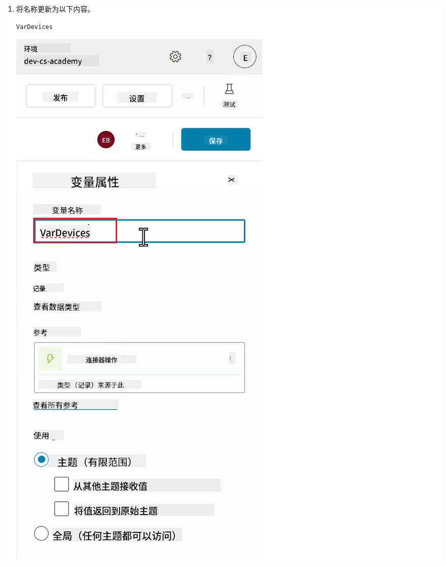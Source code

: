 1. 将名称更新为以下内容。

    ```text
    VarDevices
    ```

    ![更新变量名称](../../../../../translated_images/7.3_16_RenameVariable.55d7adb355808d39fe515bf980af123c60e218fa427354079e86efc412dc0f83.zh.png)
